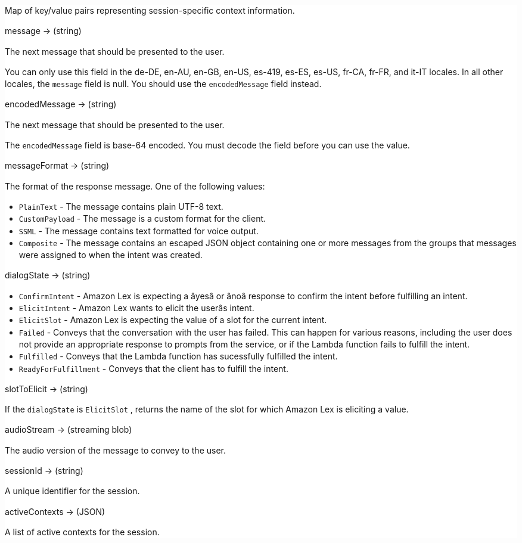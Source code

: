 Map of key/value pairs representing session-specific context information.

message -> (string)

The next message that should be presented to the user.

You can only use this field in the de-DE, en-AU, en-GB, en-US, es-419, es-ES, es-US, fr-CA, fr-FR, and it-IT locales. In all other locales, the `message` field is null. You should use the `encodedMessage` field instead.

encodedMessage -> (string)

The next message that should be presented to the user.

The `encodedMessage` field is base-64 encoded. You must decode the field before you can use the value.

messageFormat -> (string)

The format of the response message. One of the following values:

- `PlainText` - The message contains plain UTF-8 text.
- `CustomPayload` - The message is a custom format for the client.
- `SSML` - The message contains text formatted for voice output.
- `Composite` - The message contains an escaped JSON object containing one or more messages from the groups that messages were assigned to when the intent was created.

dialogState -> (string)

- `ConfirmIntent` - Amazon Lex is expecting a âyesâ or ânoâ response to confirm the intent before fulfilling an intent.
- `ElicitIntent` - Amazon Lex wants to elicit the userâs intent.
- `ElicitSlot` - Amazon Lex is expecting the value of a slot for the current intent.
- `Failed` - Conveys that the conversation with the user has failed. This can happen for various reasons, including the user does not provide an appropriate response to prompts from the service, or if the Lambda function fails to fulfill the intent.
- `Fulfilled` - Conveys that the Lambda function has sucessfully fulfilled the intent.
- `ReadyForFulfillment` - Conveys that the client has to fulfill the intent.

slotToElicit -> (string)

If the `dialogState` is `ElicitSlot` , returns the name of the slot for which Amazon Lex is eliciting a value.

audioStream -> (streaming blob)

The audio version of the message to convey to the user.

sessionId -> (string)

A unique identifier for the session.

activeContexts -> (JSON)

A list of active contexts for the session.
